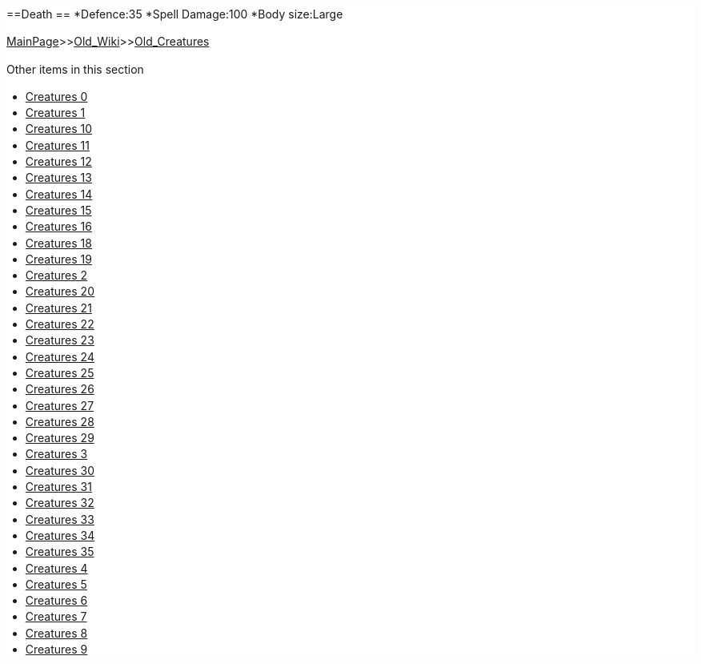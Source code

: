 ==Death ==
*Defence:35
*Spell Damage:100
*Body size:Large

[MainPage](/keeperrl_wiki/ "wikilink")>>[Old_Wiki](/keeperrl_wiki/Old_Wiki "wikilink")>>[Old_Creatures](/keeperrl_wiki/Old_Creatures "wikilink")

Other items in this section
-    [Creatures 0](/keeperrl_wiki/Creatures_0 "wikilink")
-    [Creatures 1](/keeperrl_wiki/Creatures_1 "wikilink")
-    [Creatures 10](/keeperrl_wiki/Creatures_10 "wikilink")
-    [Creatures 11](/keeperrl_wiki/Creatures_11 "wikilink")
-    [Creatures 12](/keeperrl_wiki/Creatures_12 "wikilink")
-    [Creatures 13](/keeperrl_wiki/Creatures_13 "wikilink")
-    [Creatures 14](/keeperrl_wiki/Creatures_14 "wikilink")
-    [Creatures 15](/keeperrl_wiki/Creatures_15 "wikilink")
-    [Creatures 16](/keeperrl_wiki/Creatures_16 "wikilink")
-    [Creatures 18](/keeperrl_wiki/Creatures_18 "wikilink")
-    [Creatures 19](/keeperrl_wiki/Creatures_19 "wikilink")
-    [Creatures 2](/keeperrl_wiki/Creatures_2 "wikilink")
-    [Creatures 20](/keeperrl_wiki/Creatures_20 "wikilink")
-    [Creatures 21](/keeperrl_wiki/Creatures_21 "wikilink")
-    [Creatures 22](/keeperrl_wiki/Creatures_22 "wikilink")
-    [Creatures 23](/keeperrl_wiki/Creatures_23 "wikilink")
-    [Creatures 24](/keeperrl_wiki/Creatures_24 "wikilink")
-    [Creatures 25](/keeperrl_wiki/Creatures_25 "wikilink")
-    [Creatures 26](/keeperrl_wiki/Creatures_26 "wikilink")
-    [Creatures 27](/keeperrl_wiki/Creatures_27 "wikilink")
-    [Creatures 28](/keeperrl_wiki/Creatures_28 "wikilink")
-    [Creatures 29](/keeperrl_wiki/Creatures_29 "wikilink")
-    [Creatures 3](/keeperrl_wiki/Creatures_3 "wikilink")
-    [Creatures 30](/keeperrl_wiki/Creatures_30 "wikilink")
-    [Creatures 31](/keeperrl_wiki/Creatures_31 "wikilink")
-    [Creatures 32](/keeperrl_wiki/Creatures_32 "wikilink")
-    [Creatures 33](/keeperrl_wiki/Creatures_33 "wikilink")
-    [Creatures 34](/keeperrl_wiki/Creatures_34 "wikilink")
-    [Creatures 35](/keeperrl_wiki/Creatures_35 "wikilink")
-    [Creatures 4](/keeperrl_wiki/Creatures_4 "wikilink")
-    [Creatures 5](/keeperrl_wiki/Creatures_5 "wikilink")
-    [Creatures 6](/keeperrl_wiki/Creatures_6 "wikilink")
-    [Creatures 7](/keeperrl_wiki/Creatures_7 "wikilink")
-    [Creatures 8](/keeperrl_wiki/Creatures_8 "wikilink")
-    [Creatures 9](/keeperrl_wiki/Creatures_9 "wikilink")
